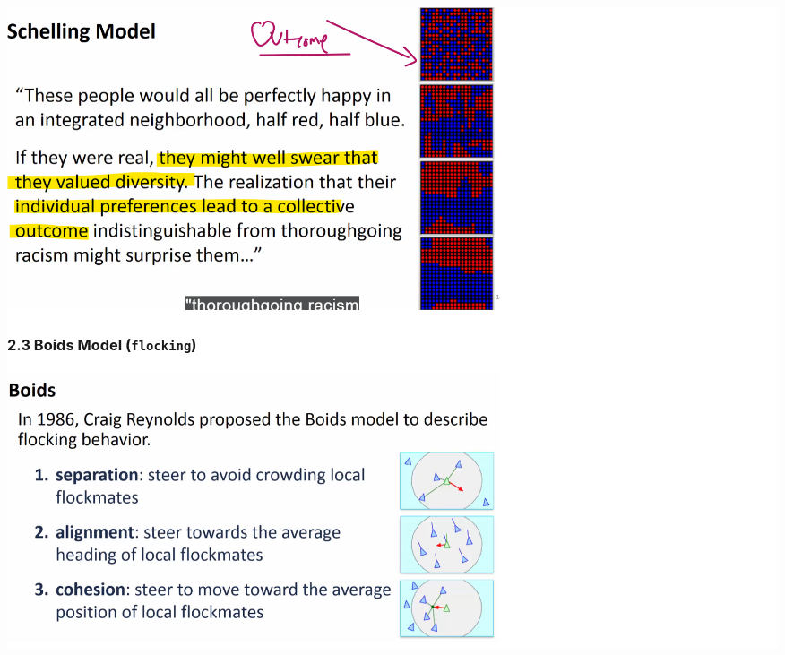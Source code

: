 <img src = "Images/race3.png" width = 550> <br>

### 2.3 Boids Model (`flocking`)
<img src = "Images/flock0.png" width = 550> <br>